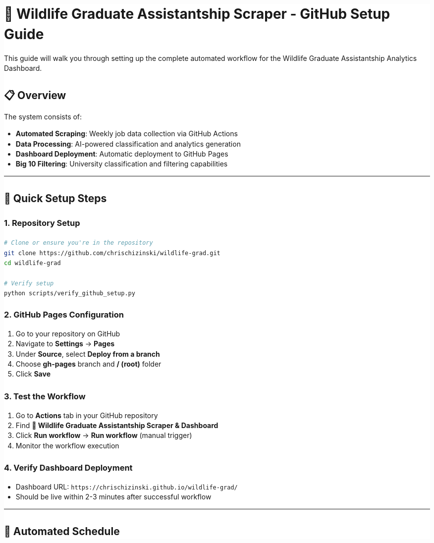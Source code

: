 # 🐾 Wildlife Graduate Assistantship Scraper - GitHub Setup Guide

This guide will walk you through setting up the complete automated workflow for the Wildlife Graduate Assistantship Analytics Dashboard.

## 📋 Overview

The system consists of:
- **Automated Scraping**: Weekly job data collection via GitHub Actions
- **Data Processing**: AI-powered classification and analytics generation  
- **Dashboard Deployment**: Automatic deployment to GitHub Pages
- **Big 10 Filtering**: University classification and filtering capabilities

---

## 🚀 Quick Setup Steps

### 1. Repository Setup
```bash
# Clone or ensure you're in the repository
git clone https://github.com/chrischizinski/wildlife-grad.git
cd wildlife-grad

# Verify setup
python scripts/verify_github_setup.py
```

### 2. GitHub Pages Configuration
1. Go to your repository on GitHub
2. Navigate to **Settings** → **Pages**
3. Under **Source**, select **Deploy from a branch**
4. Choose **gh-pages** branch and **/ (root)** folder
5. Click **Save**

### 3. Test the Workflow
1. Go to **Actions** tab in your GitHub repository
2. Find **🐾 Wildlife Graduate Assistantship Scraper & Dashboard**
3. Click **Run workflow** → **Run workflow** (manual trigger)
4. Monitor the workflow execution

### 4. Verify Dashboard Deployment
- Dashboard URL: `https://chrischizinski.github.io/wildlife-grad/`
- Should be live within 2-3 minutes after successful workflow

---

## 🤖 Automated Schedule
